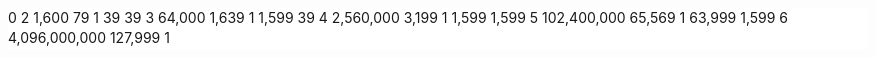 </td>
<td style="text-align:right;"> 0
</td></tr>
<tr>
<th> 2
</th>
<td style="text-align:right;"> 1,600
</td>
<td style="text-align:right;"> 79
</td>
<td style="text-align:right;"> 1
</td>
<td style="text-align:right;"> 39
</td>
<td style="text-align:right;"> 39
</td></tr>
<tr>
<th>  3
</th>
<td style="text-align:right;"> 64,000
</td>
<td style="text-align:right;"> 1,639
</td>
<td style="text-align:right;"> 1
</td>
<td style="text-align:right;"> 1,599
</td>
<td style="text-align:right;"> 39
</td></tr>
<tr>
<th>  4
</th>
<td style="text-align:right;"> 2,560,000
</td>
<td style="text-align:right;"> 3,199
</td>
<td style="text-align:right;"> 1
</td>
<td style="text-align:right;"> 1,599
</td>
<td style="text-align:right;"> 1,599
</td></tr>
<tr>
<th>  5
</th>
<td style="text-align:right;"> 102,400,000
</td>
<td style="text-align:right;"> 65,569
</td>
<td style="text-align:right;"> 1
</td>
<td style="text-align:right;"> 63,999
</td>
<td style="text-align:right;"> 1,599
</td></tr>
<tr>
<th>  6
</th>
<td style="text-align:right;"> 4,096,000,000
</td>
<td style="text-align:right;"> 127,999
</td>
<td style="text-align:right;"> 1
</td>